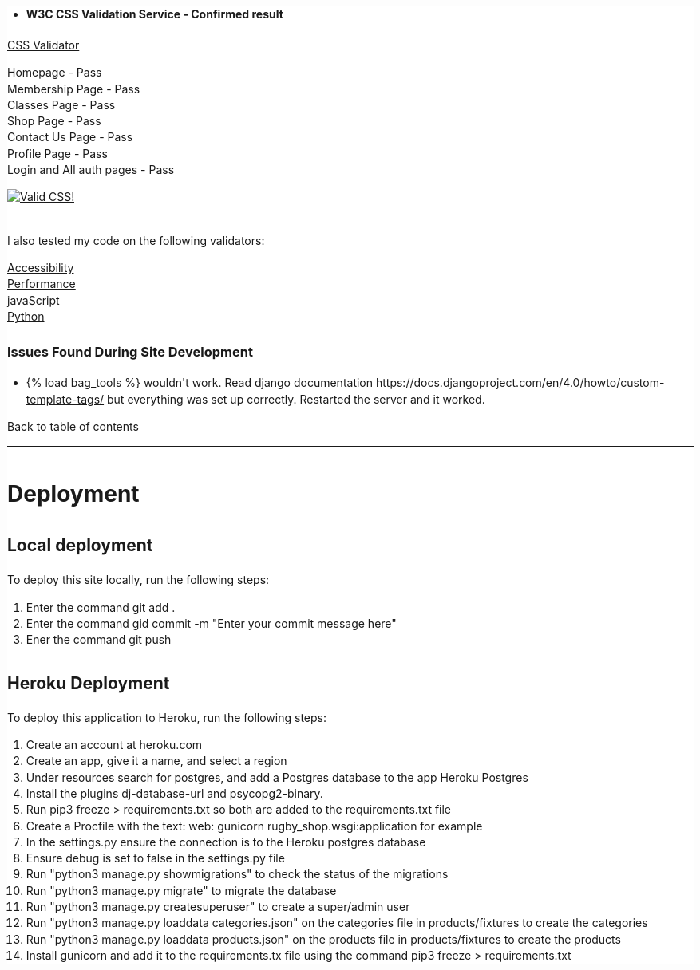 * #### W3C CSS Validation Service - Confirmed result
[CSS Validator](https://jigsaw.w3.org/css-validator/)

Homepage - Pass <br>
Membership Page - Pass <br>
Classes Page - Pass <br>
Shop Page - Pass <br>
Contact Us Page - Pass <br>
Profile Page - Pass <br>
Login and All auth pages - Pass <br>
<p>
    <a href="https://jigsaw.w3.org/css-validator/check/referer">
        <img style="border:0;width:88px;height:31px"
            src="https://jigsaw.w3.org/css-validator/images/vcss"
            alt="Valid CSS!" />
    </a>
</p>

<br>
I also tested my code on the following validators: 

[Accessibility](https://wave.webaim.org/) <br>
[Performance](https://developers.google.com/web/tools/lighthouse) <br>
[javaScript](https://jshint.com/) <br>
[Python](http://pep8online.com/) <br>

### Issues Found During Site Development

* {% load bag_tools %} wouldn't work. Read django documentation https://docs.djangoproject.com/en/4.0/howto/custom-template-tags/ but everything was set up correctly. Restarted the server and it worked. 

[Back to table of contents](#table-of-contents)
_______
# Deployment

## Local deployment
To deploy this site locally, run the following steps: 
1. Enter the command git add .
2. Enter the command gid commit -m "Enter your commit message here"
3. Ener the command git push

## Heroku Deployment 

To deploy this application to Heroku, run the following steps: 

1. Create an account at heroku.com
2. Create an app, give it a name, and select a region
3. Under resources search for postgres, and add a Postgres database to the app Heroku Postgres
4. Install the plugins dj-database-url and psycopg2-binary.
5. Run pip3 freeze > requirements.txt so both are added to the requirements.txt file
6. Create a Procfile with the text: web: gunicorn rugby_shop.wsgi:application for example
7. In the settings.py ensure the connection is to the Heroku postgres database
8. Ensure debug is set to false in the settings.py file
9. Run "python3 manage.py showmigrations" to check the status of the migrations
10. Run "python3 manage.py migrate" to migrate the database
11. Run "python3 manage.py createsuperuser" to create a super/admin user
12. Run "python3 manage.py loaddata categories.json" on the categories file in products/fixtures to create the categories
13. Run "python3 manage.py loaddata products.json" on the products file in products/fixtures to create the products
14. Install gunicorn and add it to the requirements.tx file using the command pip3 freeze > requirements.txt
